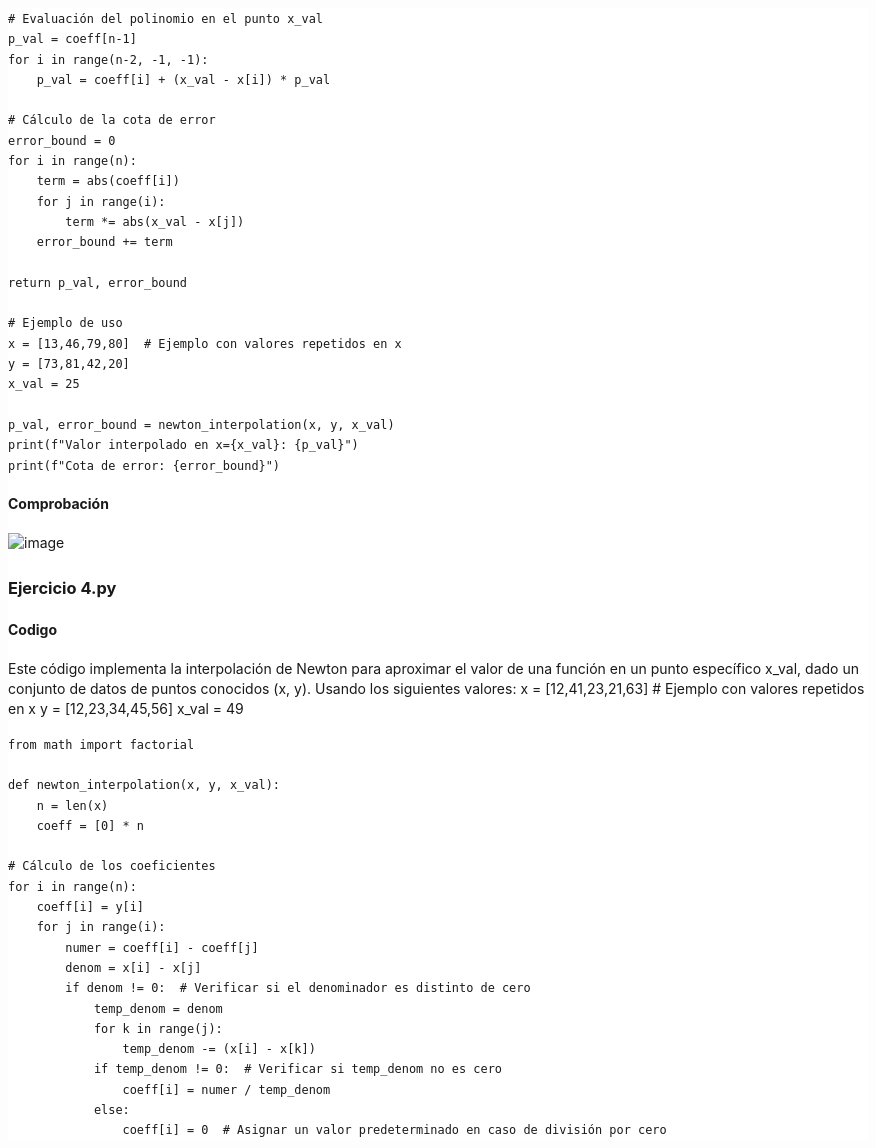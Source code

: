     # Evaluación del polinomio en el punto x_val
    p_val = coeff[n-1]
    for i in range(n-2, -1, -1):
        p_val = coeff[i] + (x_val - x[i]) * p_val
    
    # Cálculo de la cota de error
    error_bound = 0
    for i in range(n):
        term = abs(coeff[i])
        for j in range(i):
            term *= abs(x_val - x[j])
        error_bound += term
    
    return p_val, error_bound

    # Ejemplo de uso
    x = [13,46,79,80]  # Ejemplo con valores repetidos en x
    y = [73,81,42,20]
    x_val = 25
    
    p_val, error_bound = newton_interpolation(x, y, x_val)
    print(f"Valor interpolado en x={x_val}: {p_val}")
    print(f"Cota de error: {error_bound}")
    
#### Comprobación
![image](https://github.com/J-2014/Metodo-Numericos/assets/164060185/bd2aebd1-5f19-402d-b8eb-a6a2e71e1706)

### Ejercicio 4.py
#### Codigo
Este código implementa la interpolación de Newton para aproximar el valor de una función en un punto específico x_val, dado un conjunto de datos de puntos conocidos (x, y).
Usando los siguientes valores:
    x = [12,41,23,21,63]  # Ejemplo con valores repetidos en x
    y = [12,23,34,45,56]
    x_val = 49

    from math import factorial
    
    def newton_interpolation(x, y, x_val):
        n = len(x)
        coeff = [0] * n
    
    # Cálculo de los coeficientes
    for i in range(n):
        coeff[i] = y[i]
        for j in range(i):
            numer = coeff[i] - coeff[j]
            denom = x[i] - x[j]
            if denom != 0:  # Verificar si el denominador es distinto de cero
                temp_denom = denom
                for k in range(j):
                    temp_denom -= (x[i] - x[k])
                if temp_denom != 0:  # Verificar si temp_denom no es cero
                    coeff[i] = numer / temp_denom
                else:
                    coeff[i] = 0  # Asignar un valor predeterminado en caso de división por cero
    